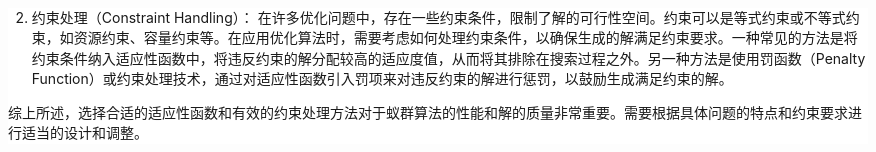2. 约束处理（Constraint Handling）：
   在许多优化问题中，存在一些约束条件，限制了解的可行性空间。约束可以是等式约束或不等式约束，如资源约束、容量约束等。在应用优化算法时，需要考虑如何处理约束条件，以确保生成的解满足约束要求。一种常见的方法是将约束条件纳入适应性函数中，将违反约束的解分配较高的适应度值，从而将其排除在搜索过程之外。另一种方法是使用罚函数（Penalty Function）或约束处理技术，通过对适应性函数引入罚项来对违反约束的解进行惩罚，以鼓励生成满足约束的解。


综上所述，选择合适的适应性函数和有效的约束处理方法对于蚁群算法的性能和解的质量非常重要。需要根据具体问题的特点和约束要求进行适当的设计和调整。